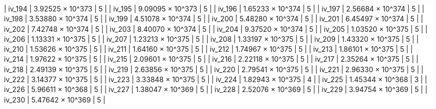 | iv_194 | 3.92525 × 10^373 | 5 |
| iv_195 | 9.09095 × 10^373 | 5 |
| iv_196 | 1.65233 × 10^374 | 5 |
| iv_197 | 2.56684 × 10^374 | 5 |
| iv_198 | 3.53880 × 10^374 | 5 |
| iv_199 | 4.51078 × 10^374 | 5 |
| iv_200 | 5.48280 × 10^374 | 5 |
| iv_201 | 6.45497 × 10^374 | 5 |
| iv_202 | 7.42748 × 10^374 | 5 |
| iv_203 | 8.40070 × 10^374 | 5 |
| iv_204 | 9.37520 × 10^374 | 5 |
| iv_205 | 1.03520 × 10^375 | 5 |
| iv_206 | 1.13331 × 10^375 | 5 |
| iv_207 | 1.23213 × 10^375 | 5 |
| iv_208 | 1.33197 × 10^375 | 5 |
| iv_209 | 1.43320 × 10^375 | 5 |
| iv_210 | 1.53626 × 10^375 | 5 |
| iv_211 | 1.64160 × 10^375 | 5 |
| iv_212 | 1.74967 × 10^375 | 5 |
| iv_213 | 1.86101 × 10^375 | 5 |
| iv_214 | 1.97622 × 10^375 | 5 |
| iv_215 | 2.09601 × 10^375 | 5 |
| iv_216 | 2.22118 × 10^375 | 5 |
| iv_217 | 2.35264 × 10^375 | 5 |
| iv_218 | 2.49139 × 10^375 | 5 |
| iv_219 | 2.63856 × 10^375 | 5 |
| iv_220 | 2.79541 × 10^375 | 5 |
| iv_221 | 2.96330 × 10^375 | 5 |
| iv_222 | 3.14377 × 10^375 | 5 |
| iv_223 | 3.33848 × 10^375 | 5 |
| iv_224 | 1.82943 × 10^375 | 4 |
| iv_225 | 1.45344 × 10^368 | 3 |
| iv_226 | 5.96611 × 10^368 | 5 |
| iv_227 | 1.38047 × 10^369 | 5 |
| iv_228 | 2.52076 × 10^369 | 5 |
| iv_229 | 3.94754 × 10^369 | 5 |
| iv_230 | 5.47642 × 10^369 | 5 |
